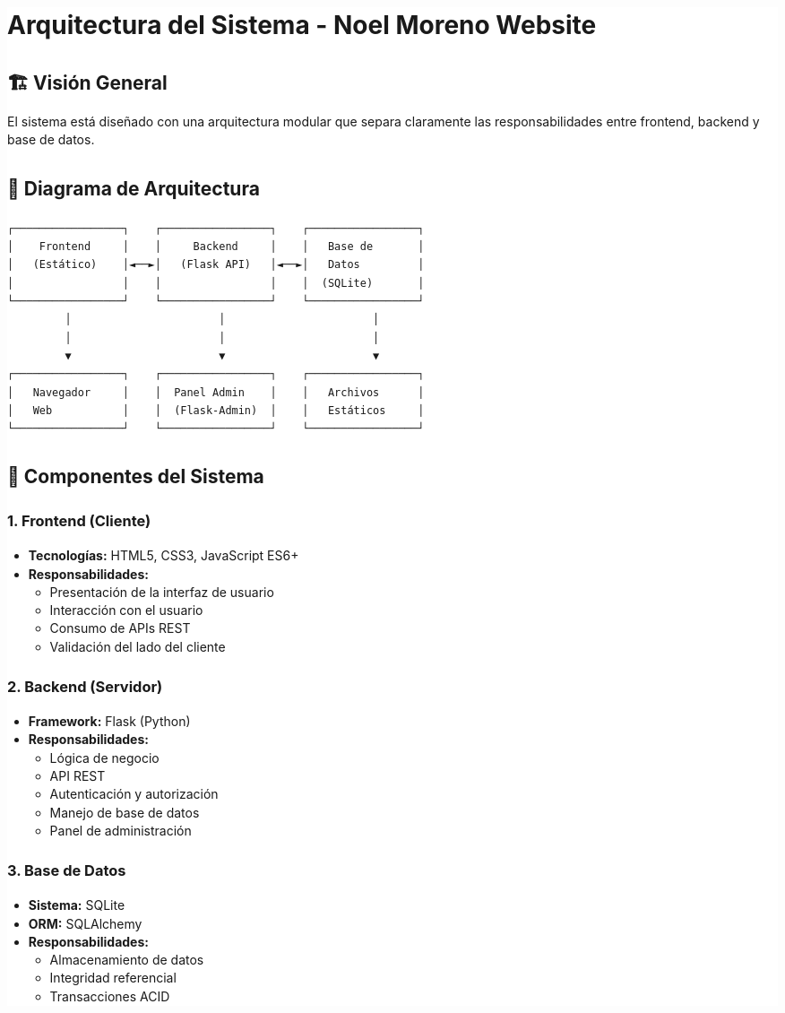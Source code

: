 # Arquitectura del Sistema - Noel Moreno Website

## 🏗️ Visión General

El sistema está diseñado con una arquitectura modular que separa claramente las responsabilidades entre frontend, backend y base de datos.

## 📐 Diagrama de Arquitectura

```
┌─────────────────┐    ┌─────────────────┐    ┌─────────────────┐
│    Frontend     │    │     Backend     │    │   Base de       │
│   (Estático)    │◄──►│   (Flask API)   │◄──►│   Datos         │
│                 │    │                 │    │  (SQLite)       │
└─────────────────┘    └─────────────────┘    └─────────────────┘
         │                       │                       │
         │                       │                       │
         ▼                       ▼                       ▼
┌─────────────────┐    ┌─────────────────┐    ┌─────────────────┐
│   Navegador     │    │  Panel Admin    │    │   Archivos      │
│   Web           │    │  (Flask-Admin)  │    │   Estáticos     │
└─────────────────┘    └─────────────────┘    └─────────────────┘
```

## 🔧 Componentes del Sistema

### 1. Frontend (Cliente)
- **Tecnologías:** HTML5, CSS3, JavaScript ES6+
- **Responsabilidades:**
  - Presentación de la interfaz de usuario
  - Interacción con el usuario
  - Consumo de APIs REST
  - Validación del lado del cliente

### 2. Backend (Servidor)
- **Framework:** Flask (Python)
- **Responsabilidades:**
  - Lógica de negocio
  - API REST
  - Autenticación y autorización
  - Manejo de base de datos
  - Panel de administración

### 3. Base de Datos
- **Sistema:** SQLite
- **ORM:** SQLAlchemy
- **Responsabilidades:**
  - Almacenamiento de datos
  - Integridad referencial
  - Transacciones ACID
